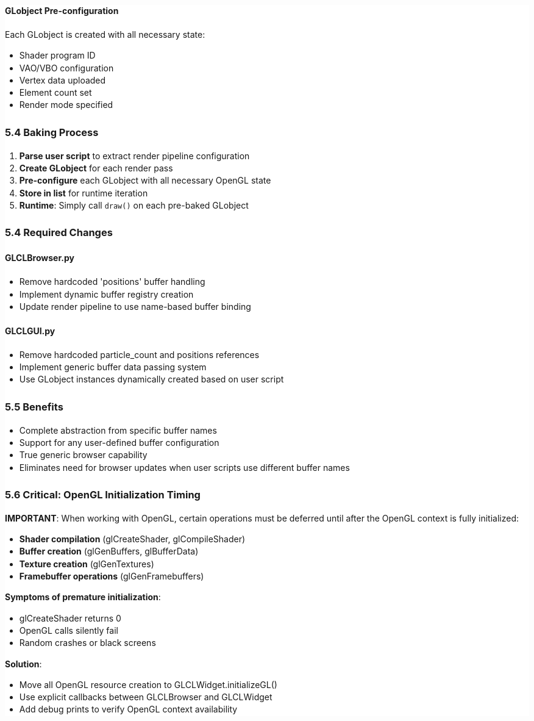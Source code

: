 #### GLobject Pre-configuration
Each GLobject is created with all necessary state:
- Shader program ID
- VAO/VBO configuration
- Vertex data uploaded
- Element count set
- Render mode specified

### 5.4 Baking Process
1. **Parse user script** to extract render pipeline configuration
2. **Create GLobject** for each render pass
3. **Pre-configure** each GLobject with all necessary OpenGL state
4. **Store in list** for runtime iteration
5. **Runtime**: Simply call `draw()` on each pre-baked GLobject

### 5.4 Required Changes

#### GLCLBrowser.py
- Remove hardcoded 'positions' buffer handling
- Implement dynamic buffer registry creation
- Update render pipeline to use name-based buffer binding

#### GLCLGUI.py
- Remove hardcoded particle_count and positions references
- Implement generic buffer data passing system
- Use GLobject instances dynamically created based on user script

### 5.5 Benefits
- Complete abstraction from specific buffer names
- Support for any user-defined buffer configuration
- True generic browser capability
- Eliminates need for browser updates when user scripts use different buffer names

### 5.6 Critical: OpenGL Initialization Timing

**IMPORTANT**: When working with OpenGL, certain operations must be deferred until after the OpenGL context is fully initialized:

- **Shader compilation** (glCreateShader, glCompileShader)
- **Buffer creation** (glGenBuffers, glBufferData)
- **Texture creation** (glGenTextures)
- **Framebuffer operations** (glGenFramebuffers)

**Symptoms of premature initialization**:
- glCreateShader returns 0
- OpenGL calls silently fail
- Random crashes or black screens

**Solution**:
- Move all OpenGL resource creation to GLCLWidget.initializeGL()
- Use explicit callbacks between GLCLBrowser and GLCLWidget
- Add debug prints to verify OpenGL context availability
